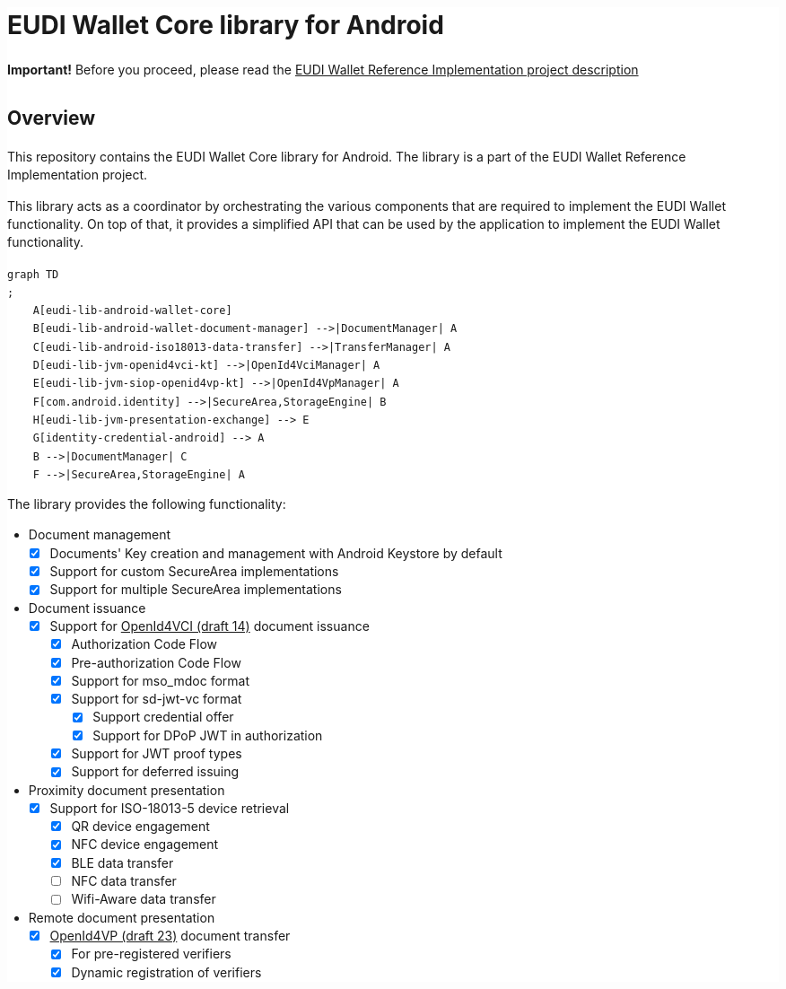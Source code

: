 # EUDI Wallet Core library for Android

**Important!** Before you proceed, please read
the [EUDI Wallet Reference Implementation project description](https://github.com/eu-digital-identity-wallet/.github/blob/main/profile/reference-implementation.md)

## Overview

This repository contains the EUDI Wallet Core library for Android. The library is a part
of the EUDI Wallet Reference Implementation project.

This library acts as a coordinator by orchestrating the various components that are
required to implement the EUDI Wallet functionality. On top of that, it provides a simplified API
that can be used by the application to implement the EUDI Wallet functionality.

```mermaid
graph TD
;
    A[eudi-lib-android-wallet-core]
    B[eudi-lib-android-wallet-document-manager] -->|DocumentManager| A
    C[eudi-lib-android-iso18013-data-transfer] -->|TransferManager| A
    D[eudi-lib-jvm-openid4vci-kt] -->|OpenId4VciManager| A
    E[eudi-lib-jvm-siop-openid4vp-kt] -->|OpenId4VpManager| A
    F[com.android.identity] -->|SecureArea,StorageEngine| B
    H[eudi-lib-jvm-presentation-exchange] --> E
    G[identity-credential-android] --> A
    B -->|DocumentManager| C
    F -->|SecureArea,StorageEngine| A
```

The library provides the following functionality:

- Document management
    - [x] Documents' Key creation and management with Android Keystore by default
    - [x] Support for custom SecureArea implementations
    - [x] Support for multiple SecureArea implementations
- Document issuance
    - [x] Support
      for [OpenId4VCI (draft 14)](https://openid.net/specs/openid-4-verifiable-credential-issuance-1_0-14.html)
      document issuance
        - [x] Authorization Code Flow
        - [x] Pre-authorization Code Flow
        - [x] Support for mso_mdoc format
        - [x] Support for sd-jwt-vc format
            - [x] Support credential offer
            - [x] Support for DPoP JWT in authorization
        - [x] Support for JWT proof types
        - [x] Support for deferred issuing
- Proximity document presentation
    - [x] Support for ISO-18013-5 device retrieval
        - [x] QR device engagement
        - [x] NFC device engagement
        - [x] BLE data transfer
        - [ ] NFC data transfer
        - [ ] Wifi-Aware data transfer
- Remote document presentation
    - [x] [OpenId4VP (draft 23)](https://openid.net/specs/openid-4-verifiable-presentations-1_0.html)
      document transfer
        - [x] For pre-registered verifiers
        - [x] Dynamic registration of verifiers
